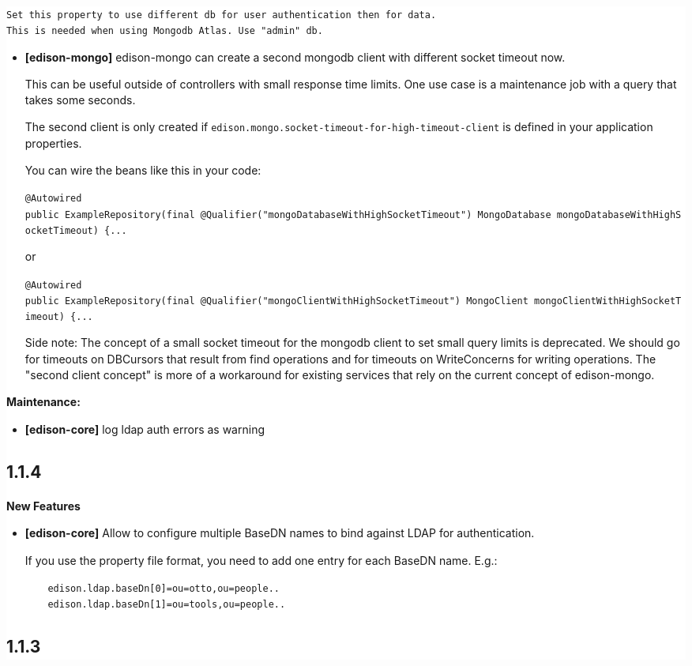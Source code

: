     Set this property to use different db for user authentication then for data.
    This is needed when using Mongodb Atlas. Use "admin" db.
* **[edison-mongo]** edison-mongo can create a second mongodb client with different socket timeout now.

    This can be useful outside of controllers with small response time limits. One use case is a maintenance job
    with a query that takes some seconds.
    
    The second client is only created if `edison.mongo.socket-timeout-for-high-timeout-client` is defined in your
    application properties.
    
    You can wire the beans like this in your code: 
    
    ```
    @Autowired
    public ExampleRepository(final @Qualifier("mongoDatabaseWithHighSocketTimeout") MongoDatabase mongoDatabaseWithHighSocketTimeout) {...
    ```
    or 
    ```
    @Autowired
    public ExampleRepository(final @Qualifier("mongoClientWithHighSocketTimeout") MongoClient mongoClientWithHighSocketTimeout) {...
    ```
    
    Side note: The concept of a small socket timeout for the mongodb client to set small query limits is deprecated. We
    should go for timeouts on DBCursors that result from find operations and for timeouts on WriteConcerns for writing
    operations. The "second client concept" is more of a workaround for existing services that rely on the current
    concept of edison-mongo.
         
**Maintenance:**
  
* **[edison-core]** log ldap auth errors as warning  

## 1.1.4

**New Features**

* **[edison-core]** Allow to configure multiple BaseDN names to bind against LDAP for authentication.

    If you use the property file format, you need to add one entry for each BaseDN name.
    E.g.:
    ```
        edison.ldap.baseDn[0]=ou=otto,ou=people..
        edison.ldap.baseDn[1]=ou=tools,ou=people..
    ```

## 1.1.3
